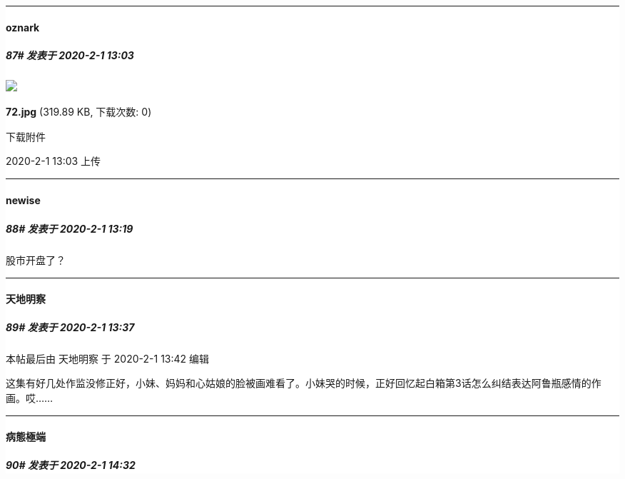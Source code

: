 





*****

####  oznark  
##### 87#       发表于 2020-2-1 13:03




<img src="https://img.saraba1st.com/forum/202002/01/130325s255pqlpee7pwrsn.jpg" referrerpolicy="no-referrer">


<strong>72.jpg</strong> (319.89 KB, 下载次数: 0)

下载附件

2020-2-1 13:03 上传












*****

####  newise  
##### 88#       发表于 2020-2-1 13:19




股市开盘了？







*****

####  天地明察  
##### 89#       发表于 2020-2-1 13:37



 本帖最后由 天地明察 于 2020-2-1 13:42 编辑 

这集有好几处作监没修正好，小妹、妈妈和心姑娘的脸被画难看了。小妹哭的时候，正好回忆起白箱第3话怎么纠结表达阿鲁瓶感情的作画。哎……







*****

####  病態極端  
##### 90#       发表于 2020-2-1 14:32
